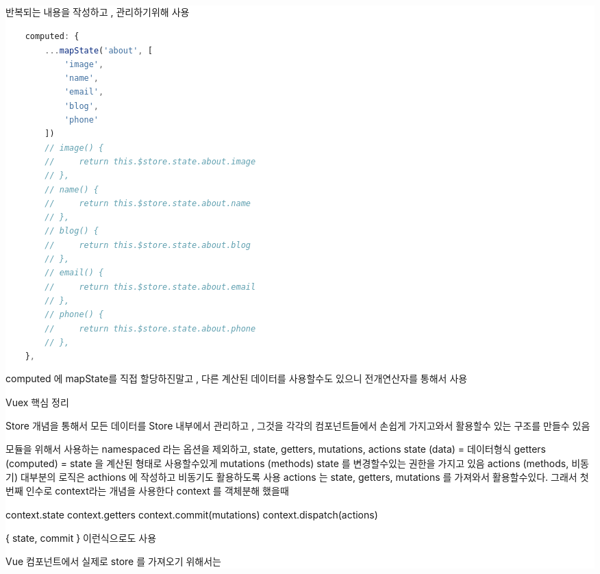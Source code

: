 반복되는 내용을 작성하고 , 관리하기위해 사용
```js
    computed: {
        ...mapState('about', [
            'image',
            'name',
            'email',
            'blog',
            'phone'
        ])
        // image() {
        //     return this.$store.state.about.image
        // },
        // name() {
        //     return this.$store.state.about.name
        // },
        // blog() {
        //     return this.$store.state.about.blog
        // },
        // email() {
        //     return this.$store.state.about.email
        // },
        // phone() {
        //     return this.$store.state.about.phone
        // },
    },
```
computed 에 mapState를 직접 할당하진말고 ,
다른 계산된 데이터를 사용할수도 있으니 전개연산자를 통해서 사용

Vuex 핵심 정리

Store 개념을 통해서 모든 데이터를 Store 내부에서 관리하고 , 그것을 각각의 컴포넌트들에서 손쉽게 가지고와서 활용할수 있는 구조를 만들수 있음

모듈을 위해서 사용하는 namespaced 라는 옵션을 제외하고, 
state, getters, mutations, actions
state (data) = 데이터형식
getters (computed) = state 을 계산된 형태로 사용할수있게
mutations (methods)
state 를 변경할수있는 권한을 가지고 있음
actions (methods, 비동기)
대부분의 로직은 acthions 에 작성하고 비동기도 활용하도록 사용
actions 는 state, getters, mutations 를 가져와서 활용할수있다.
그래서 첫번째 인수로 context라는 개념을 사용한다
context 를 객체분해 했을때 

context.state
context.getters
context.commit(mutations)
context.dispatch(actions)

{ state, commit } 이런식으로도 사용

Vue 컴포넌트에서 실제로 store 를 가져오기 위해서는
